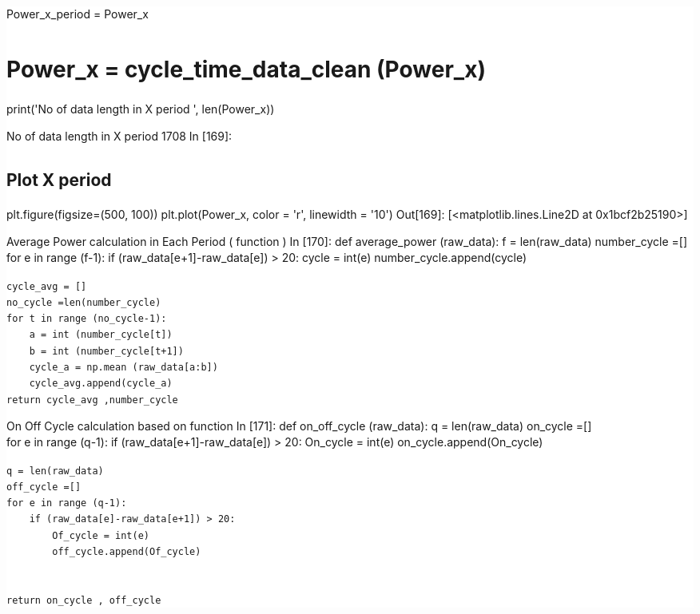 Power_x_period = Power_x
# Power_x  =  cycle_time_data_clean (Power_x)
print('No of data length in X period ', len(Power_x))

No of data length in X period  1708
In [169]:
## Plot X period 

plt.figure(figsize=(500, 100))
plt.plot(Power_x, color = 'r', linewidth = '10')
Out[169]:
[<matplotlib.lines.Line2D at 0x1bcf2b25190>]

 

Average Power calculation in Each Period ( function )
In [170]:
def average_power (raw_data):
    f = len(raw_data)
    number_cycle =[]
    for e in range (f-1):
        if (raw_data[e+1]-raw_data[e]) > 20:
            cycle = int(e)
            number_cycle.append(cycle)
                  
    cycle_avg = []
    no_cycle =len(number_cycle)
    for t in range (no_cycle-1):
        a = int (number_cycle[t])
        b = int (number_cycle[t+1])
        cycle_a = np.mean (raw_data[a:b])
        cycle_avg.append(cycle_a)
    return cycle_avg ,number_cycle

On Off Cycle calculation based on function
In [171]:
def on_off_cycle (raw_data):
    q = len(raw_data)
    on_cycle =[]        
    for e in range (q-1):
        if (raw_data[e+1]-raw_data[e]) > 20:
            On_cycle = int(e)
            on_cycle.append(On_cycle)

    q = len(raw_data)
    off_cycle =[]        
    for e in range (q-1):
        if (raw_data[e]-raw_data[e+1]) > 20:
            Of_cycle = int(e)
            off_cycle.append(Of_cycle)
            
        
    return on_cycle , off_cycle
